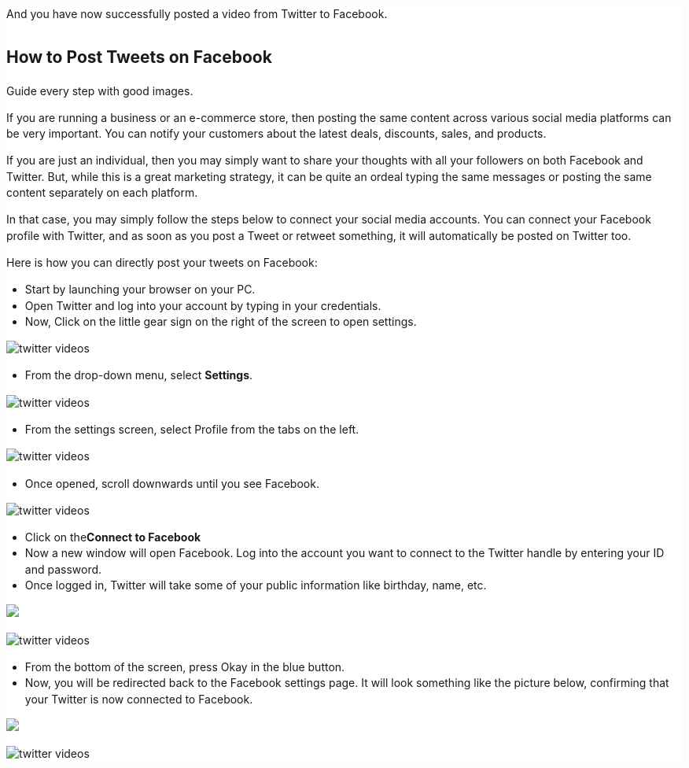 And you have now successfully posted a video from Twitter to Facebook.

## How to Post Tweets on Facebook

Guide every step with good images.

If you are running a business or an e-commerce store, then posting the same content across various social media platforms can be very important. You can notify your customers about the latest deals, discounts, sales, and products.

If you are just an individual, then you may simply want to share your thoughts with all your followers on both Facebook and Twitter. But, while this is a great marketing strategy, it can be quite an ordeal typing the same messages or posting the same content separately on each platform.

In that case, you may simply follow the steps below to connect your social media accounts. You can connect your Facebook profile with Twitter, and as soon as you post a Tweet or retweet something, it will automatically be posted on Twitter too.

Here is how you can directly post your tweets on Facebook:

* Start by launching your browser on your PC.
* Open Twitter and log into your account by typing in your credentials.
* Now, Click on the little gear sign on the right of the screen to open settings.

![twitter videos](https://images.wondershare.com/filmora/article-images/2022/02/how-to-share-twitter-videos-on-facebook-1.png)

* From the drop-down menu, select **Settings**.

![twitter videos](https://images.wondershare.com/filmora/article-images/2022/02/how-to-share-twitter-videos-on-facebook-2.png)

* From the settings screen, select Profile from the tabs on the left.

![twitter videos](https://images.wondershare.com/filmora/article-images/2022/02/how-to-share-twitter-videos-on-facebook-3.png)

* Once opened, scroll downwards until you see Facebook.

![twitter videos](https://images.wondershare.com/filmora/article-images/2022/02/how-to-share-twitter-videos-on-facebook-4.png)

* Click on the**Connect to Facebook**
* Now a new window will open Facebook. Log into the account you want to connect to the Twitter handle by entering your ID and password.
* Once logged in, Twitter will take some of your public information like birthday, name, etc.


<a href="https://shop.copernic.com/order/checkout.php?PRODS=41033101&QTY=1&AFFILIATE=108875&CART=1"><img src="https://secure.2checkout.com/images/merchant/8d30aa96e72440759f74bd2306c1fa3d/Copernic-2023-Affiliate-728x90-Elite.png" border="0"></a>

![twitter videos](https://images.wondershare.com/filmora/article-images/2022/02/how-to-share-twitter-videos-on-facebook-5.png)

* From the bottom of the screen, press Okay in the blue button.
* Now, you will be redirected back to the Facebook settings page. It will look something like the picture below, confirming that your Twitter is now connected to Facebook.


<a href="https://shop.incomedia.eu/order/checkout.php?PRODS=12730965&QTY=1&AFFILIATE=108875&CART=1"><img src="https://incomedia.eu/files/images/affiliates/w5/03_WBSX5_728x90_red_CTA.jpg" border="0"></a>

![twitter videos](https://images.wondershare.com/filmora/article-images/2022/02/how-to-share-twitter-videos-on-facebook-6.png)
